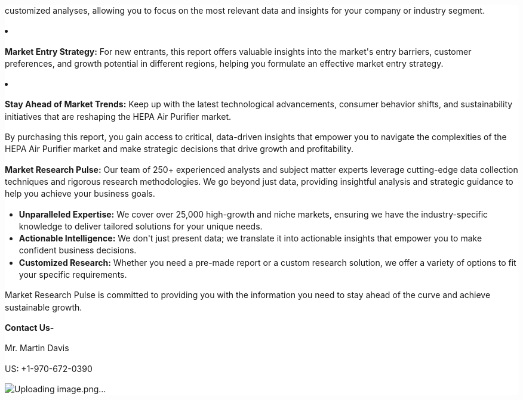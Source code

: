 customized analyses, allowing you to focus on the most relevant data and insights for your company or industry segment.</p></li><li><p><strong>Market Entry Strategy:</strong> For new entrants, this report offers valuable insights into the market's entry barriers, customer preferences, and growth potential in different regions, helping you formulate an effective market entry strategy.</p></li><li><p><strong>Stay Ahead of Market Trends:</strong> Keep up with the latest technological advancements, consumer behavior shifts, and sustainability initiatives that are reshaping the HEPA Air Purifier market.</p></li></ol><p>By purchasing this report, you gain access to critical, data-driven insights that empower you to navigate the complexities of the HEPA Air Purifier market and make strategic decisions that drive growth and profitability.</p><p><strong>Market Research Pulse:</strong>&nbsp;Our team of 250+ experienced analysts and subject matter experts leverage cutting-edge data collection techniques and rigorous research methodologies. We go beyond just data, providing insightful analysis and strategic guidance to help you achieve your business goals.</p><ul><li><strong>Unparalleled Expertise:</strong>&nbsp;We cover over 25,000 high-growth and niche markets, ensuring we have the industry-specific knowledge to deliver tailored solutions for your unique needs.</li><li><strong>Actionable Intelligence:</strong>&nbsp;We don't just present data; we translate it into actionable insights that empower you to make confident business decisions.</li><li><strong>Customized Research:</strong>&nbsp;Whether you need a pre-made report or a custom research solution, we offer a variety of options to fit your specific requirements.</li></ul><p>Market Research Pulse is committed to providing you with the information you need to stay ahead of the curve and achieve sustainable growth.</p><p><strong>Contact Us-</strong></p><p>Mr. Martin Davis</p><p>US: +1-970-672-0390</p>
![Uploading image.png…]()
